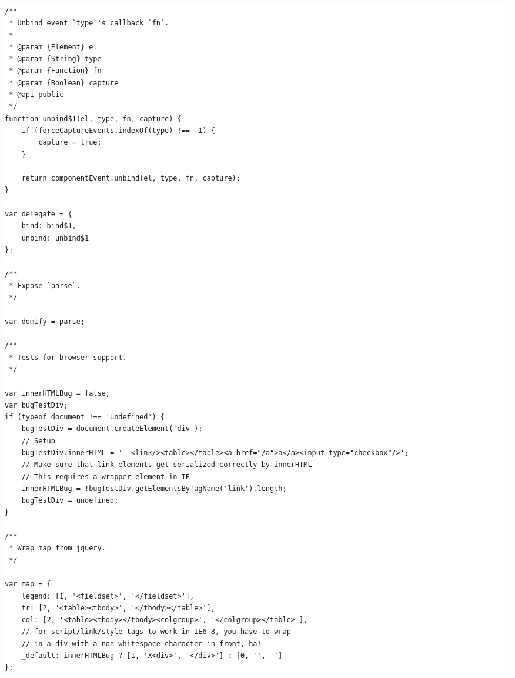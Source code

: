     /**
     * Unbind event `type`'s callback `fn`.
     *
     * @param {Element} el
     * @param {String} type
     * @param {Function} fn
     * @param {Boolean} capture
     * @api public
     */
    function unbind$1(el, type, fn, capture) {
        if (forceCaptureEvents.indexOf(type) !== -1) {
            capture = true;
        }

        return componentEvent.unbind(el, type, fn, capture);
    }

    var delegate = {
        bind: bind$1,
        unbind: unbind$1
    };

    /**
     * Expose `parse`.
     */

    var domify = parse;

    /**
     * Tests for browser support.
     */

    var innerHTMLBug = false;
    var bugTestDiv;
    if (typeof document !== 'undefined') {
        bugTestDiv = document.createElement('div');
        // Setup
        bugTestDiv.innerHTML = '  <link/><table></table><a href="/a">a</a><input type="checkbox"/>';
        // Make sure that link elements get serialized correctly by innerHTML
        // This requires a wrapper element in IE
        innerHTMLBug = !bugTestDiv.getElementsByTagName('link').length;
        bugTestDiv = undefined;
    }

    /**
     * Wrap map from jquery.
     */

    var map = {
        legend: [1, '<fieldset>', '</fieldset>'],
        tr: [2, '<table><tbody>', '</tbody></table>'],
        col: [2, '<table><tbody></tbody><colgroup>', '</colgroup></table>'],
        // for script/link/style tags to work in IE6-8, you have to wrap
        // in a div with a non-whitespace character in front, ha!
        _default: innerHTMLBug ? [1, 'X<div>', '</div>'] : [0, '', '']
    };
